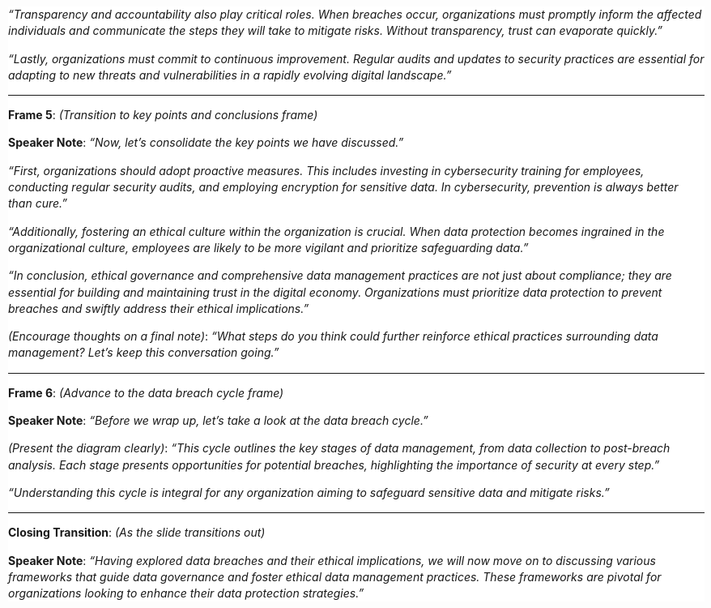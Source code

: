 *“Transparency and accountability also play critical roles. When breaches occur, organizations must promptly inform the affected individuals and communicate the steps they will take to mitigate risks. Without transparency, trust can evaporate quickly.”*

*“Lastly, organizations must commit to continuous improvement. Regular audits and updates to security practices are essential for adapting to new threats and vulnerabilities in a rapidly evolving digital landscape.”*

---

**Frame 5**: 
*(Transition to key points and conclusions frame)*

**Speaker Note**:
*“Now, let’s consolidate the key points we have discussed.”*

*“First, organizations should adopt proactive measures. This includes investing in cybersecurity training for employees, conducting regular security audits, and employing encryption for sensitive data. In cybersecurity, prevention is always better than cure.”*

*“Additionally, fostering an ethical culture within the organization is crucial. When data protection becomes ingrained in the organizational culture, employees are likely to be more vigilant and prioritize safeguarding data.”*

*“In conclusion, ethical governance and comprehensive data management practices are not just about compliance; they are essential for building and maintaining trust in the digital economy. Organizations must prioritize data protection to prevent breaches and swiftly address their ethical implications.”*

*(Encourage thoughts on a final note)*:
*“What steps do you think could further reinforce ethical practices surrounding data management? Let’s keep this conversation going.”*

---

**Frame 6**: 
*(Advance to the data breach cycle frame)*

**Speaker Note**:
*“Before we wrap up, let’s take a look at the data breach cycle.”*

*(Present the diagram clearly)*:
*“This cycle outlines the key stages of data management, from data collection to post-breach analysis. Each stage presents opportunities for potential breaches, highlighting the importance of security at every step.”*

*“Understanding this cycle is integral for any organization aiming to safeguard sensitive data and mitigate risks.”*

---

**Closing Transition**: 
*(As the slide transitions out)*

**Speaker Note**:
*“Having explored data breaches and their ethical implications, we will now move on to discussing various frameworks that guide data governance and foster ethical data management practices. These frameworks are pivotal for organizations looking to enhance their data protection strategies.”*
